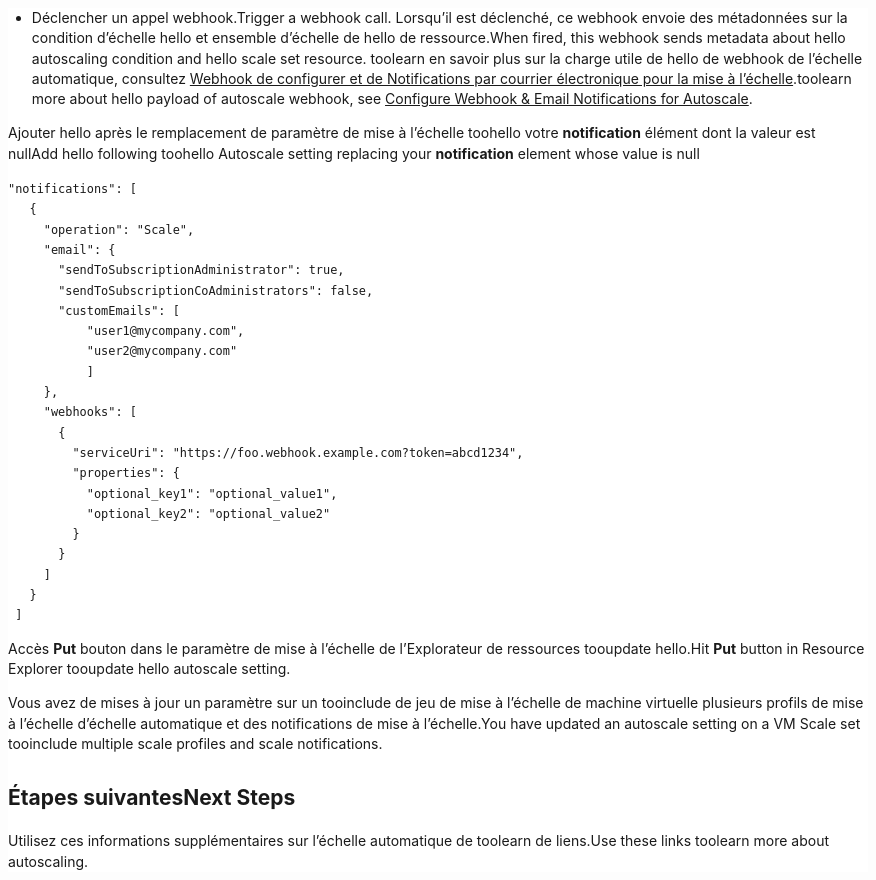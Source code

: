    - <span data-ttu-id="8f8a8-163">Déclencher un appel webhook.</span><span class="sxs-lookup"><span data-stu-id="8f8a8-163">Trigger a webhook call.</span></span> <span data-ttu-id="8f8a8-164">Lorsqu’il est déclenché, ce webhook envoie des métadonnées sur la condition d’échelle hello et ensemble d’échelle de hello de ressource.</span><span class="sxs-lookup"><span data-stu-id="8f8a8-164">When fired, this webhook sends metadata about hello autoscaling condition and hello scale set resource.</span></span> <span data-ttu-id="8f8a8-165">toolearn en savoir plus sur la charge utile de hello de webhook de l’échelle automatique, consultez [Webhook de configurer et de Notifications par courrier électronique pour la mise à l’échelle](insights-autoscale-to-webhook-email.md).</span><span class="sxs-lookup"><span data-stu-id="8f8a8-165">toolearn more about hello payload of autoscale webhook, see [Configure Webhook & Email Notifications for Autoscale](insights-autoscale-to-webhook-email.md).</span></span>

   <span data-ttu-id="8f8a8-166">Ajouter hello après le remplacement de paramètre de mise à l’échelle toohello votre **notification** élément dont la valeur est null</span><span class="sxs-lookup"><span data-stu-id="8f8a8-166">Add hello following toohello Autoscale setting replacing your **notification** element whose value is null</span></span>

   ```
   "notifications": [
      {
        "operation": "Scale",
        "email": {
          "sendToSubscriptionAdministrator": true,
          "sendToSubscriptionCoAdministrators": false,
          "customEmails": [
              "user1@mycompany.com",
              "user2@mycompany.com"
              ]
        },
        "webhooks": [
          {
            "serviceUri": "https://foo.webhook.example.com?token=abcd1234",
            "properties": {
              "optional_key1": "optional_value1",
              "optional_key2": "optional_value2"
            }
          }
        ]
      }
    ]

   ```

   <span data-ttu-id="8f8a8-167">Accès **Put** bouton dans le paramètre de mise à l’échelle de l’Explorateur de ressources tooupdate hello.</span><span class="sxs-lookup"><span data-stu-id="8f8a8-167">Hit **Put** button in Resource Explorer tooupdate hello autoscale setting.</span></span>

<span data-ttu-id="8f8a8-168">Vous avez de mises à jour un paramètre sur un tooinclude de jeu de mise à l’échelle de machine virtuelle plusieurs profils de mise à l’échelle d’échelle automatique et des notifications de mise à l’échelle.</span><span class="sxs-lookup"><span data-stu-id="8f8a8-168">You have updated an autoscale setting on a VM Scale set tooinclude multiple scale profiles and scale notifications.</span></span>

## <a name="next-steps"></a><span data-ttu-id="8f8a8-169">Étapes suivantes</span><span class="sxs-lookup"><span data-stu-id="8f8a8-169">Next Steps</span></span>
<span data-ttu-id="8f8a8-170">Utilisez ces informations supplémentaires sur l’échelle automatique de toolearn de liens.</span><span class="sxs-lookup"><span data-stu-id="8f8a8-170">Use these links toolearn more about autoscaling.</span></span>
